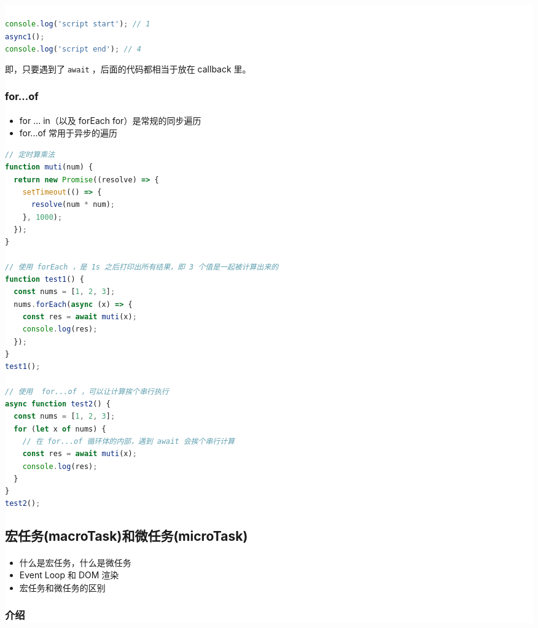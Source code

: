 ```js

console.log('script start'); // 1
async1();
console.log('script end'); // 4
```

即，只要遇到了 `await` ，后面的代码都相当于放在 callback 里。

### for...of

- for ... in（以及 forEach for）是常规的同步遍历
- for...of 常用于异步的遍历

```js
// 定时算乘法
function muti(num) {
  return new Promise((resolve) => {
    setTimeout(() => {
      resolve(num * num);
    }, 1000);
  });
}

// 使用 forEach ，是 1s 之后打印出所有结果，即 3 个值是一起被计算出来的
function test1() {
  const nums = [1, 2, 3];
  nums.forEach(async (x) => {
    const res = await muti(x);
    console.log(res);
  });
}
test1();

// 使用  for...of ，可以让计算挨个串行执行
async function test2() {
  const nums = [1, 2, 3];
  for (let x of nums) {
    // 在 for...of 循环体的内部，遇到 await 会挨个串行计算
    const res = await muti(x);
    console.log(res);
  }
}
test2();
```

## 宏任务(macroTask)和微任务(microTask)

- 什么是宏任务，什么是微任务
- Event Loop 和 DOM 渲染
- 宏任务和微任务的区别

### 介绍
